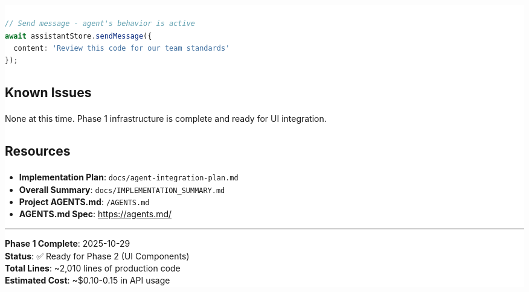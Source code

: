 ```typescript

// Send message - agent's behavior is active
await assistantStore.sendMessage({
  content: 'Review this code for our team standards'
});
```

## Known Issues

None at this time. Phase 1 infrastructure is complete and ready for UI integration.

## Resources

- **Implementation Plan**: `docs/agent-integration-plan.md`
- **Overall Summary**: `docs/IMPLEMENTATION_SUMMARY.md`
- **Project AGENTS.md**: `/AGENTS.md`
- **AGENTS.md Spec**: https://agents.md/

---

**Phase 1 Complete**: 2025-10-29  
**Status**: ✅ Ready for Phase 2 (UI Components)  
**Total Lines**: ~2,010 lines of production code  
**Estimated Cost**: ~$0.10-0.15 in API usage
